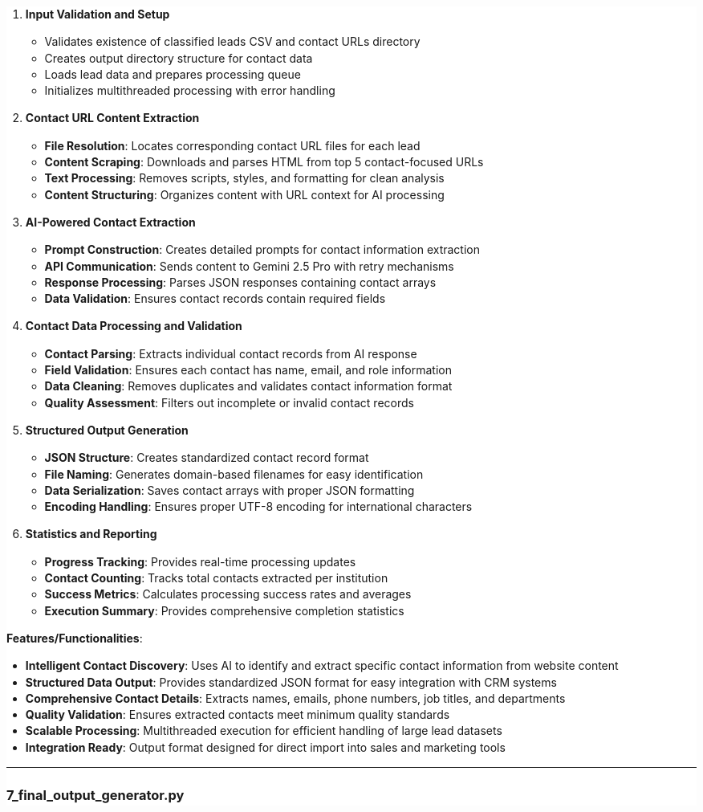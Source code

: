 1. **Input Validation and Setup**

   - Validates existence of classified leads CSV and contact URLs directory
   - Creates output directory structure for contact data
   - Loads lead data and prepares processing queue
   - Initializes multithreaded processing with error handling

2. **Contact URL Content Extraction**

   - **File Resolution**: Locates corresponding contact URL files for each lead
   - **Content Scraping**: Downloads and parses HTML from top 5 contact-focused URLs
   - **Text Processing**: Removes scripts, styles, and formatting for clean analysis
   - **Content Structuring**: Organizes content with URL context for AI processing

3. **AI-Powered Contact Extraction**

   - **Prompt Construction**: Creates detailed prompts for contact information extraction
   - **API Communication**: Sends content to Gemini 2.5 Pro with retry mechanisms
   - **Response Processing**: Parses JSON responses containing contact arrays
   - **Data Validation**: Ensures contact records contain required fields

4. **Contact Data Processing and Validation**

   - **Contact Parsing**: Extracts individual contact records from AI response
   - **Field Validation**: Ensures each contact has name, email, and role information
   - **Data Cleaning**: Removes duplicates and validates contact information format
   - **Quality Assessment**: Filters out incomplete or invalid contact records

5. **Structured Output Generation**

   - **JSON Structure**: Creates standardized contact record format
   - **File Naming**: Generates domain-based filenames for easy identification
   - **Data Serialization**: Saves contact arrays with proper JSON formatting
   - **Encoding Handling**: Ensures proper UTF-8 encoding for international characters

6. **Statistics and Reporting**
   - **Progress Tracking**: Provides real-time processing updates
   - **Contact Counting**: Tracks total contacts extracted per institution
   - **Success Metrics**: Calculates processing success rates and averages
   - **Execution Summary**: Provides comprehensive completion statistics

**Features/Functionalities**:

- **Intelligent Contact Discovery**: Uses AI to identify and extract specific contact information from website content
- **Structured Data Output**: Provides standardized JSON format for easy integration with CRM systems
- **Comprehensive Contact Details**: Extracts names, emails, phone numbers, job titles, and departments
- **Quality Validation**: Ensures extracted contacts meet minimum quality standards
- **Scalable Processing**: Multithreaded execution for efficient handling of large lead datasets
- **Integration Ready**: Output format designed for direct import into sales and marketing tools

---

### 7_final_output_generator.py

